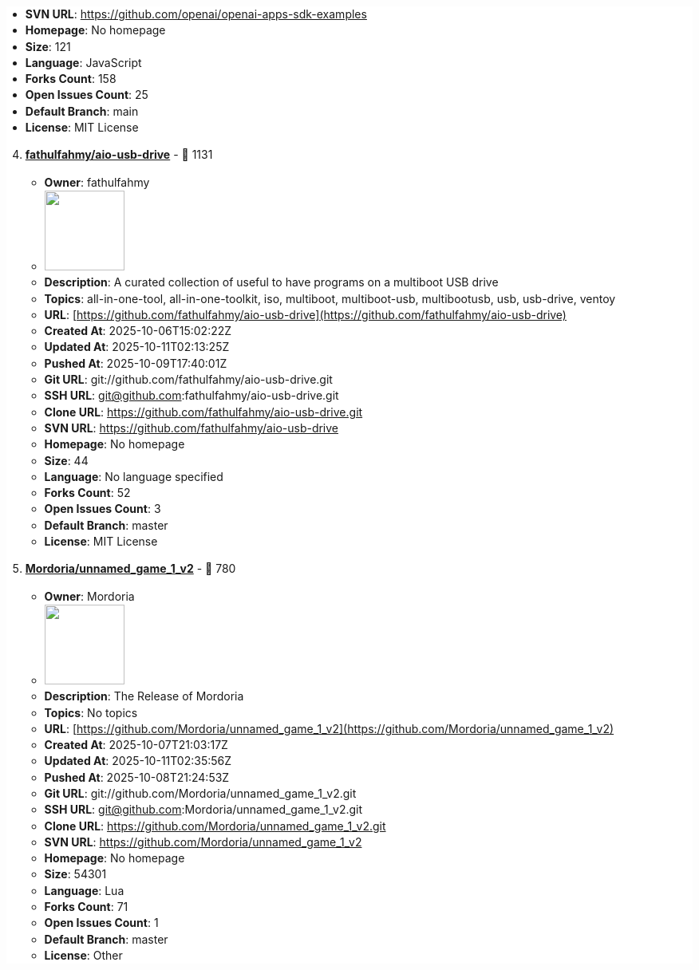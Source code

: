    - **SVN URL**: https://github.com/openai/openai-apps-sdk-examples
   - **Homepage**: No homepage
   - **Size**: 121
   - **Language**: JavaScript
   - **Forks Count**: 158
   - **Open Issues Count**: 25
   - **Default Branch**: main
   - **License**: MIT License

4. **[fathulfahmy/aio-usb-drive](https://github.com/fathulfahmy/aio-usb-drive)** - 🌟 1131
   - **Owner**: fathulfahmy
   - <img src="https://avatars.githubusercontent.com/u/100550389?v=4" width="100" height="100">
   - **Description**: A curated collection of useful to have programs on a multiboot USB drive
   - **Topics**: all-in-one-tool, all-in-one-toolkit, iso, multiboot, multiboot-usb, multibootusb, usb, usb-drive, ventoy
   - **URL**: [https://github.com/fathulfahmy/aio-usb-drive](https://github.com/fathulfahmy/aio-usb-drive)
   - **Created At**: 2025-10-06T15:02:22Z
   - **Updated At**: 2025-10-11T02:13:25Z
   - **Pushed At**: 2025-10-09T17:40:01Z
   - **Git URL**: git://github.com/fathulfahmy/aio-usb-drive.git
   - **SSH URL**: git@github.com:fathulfahmy/aio-usb-drive.git
   - **Clone URL**: https://github.com/fathulfahmy/aio-usb-drive.git
   - **SVN URL**: https://github.com/fathulfahmy/aio-usb-drive
   - **Homepage**: No homepage
   - **Size**: 44
   - **Language**: No language specified
   - **Forks Count**: 52
   - **Open Issues Count**: 3
   - **Default Branch**: master
   - **License**: MIT License

5. **[Mordoria/unnamed_game_1_v2](https://github.com/Mordoria/unnamed_game_1_v2)** - 🌟 780
   - **Owner**: Mordoria
   - <img src="https://avatars.githubusercontent.com/u/220083714?v=4" width="100" height="100">
   - **Description**: The Release of Mordoria
   - **Topics**: No topics
   - **URL**: [https://github.com/Mordoria/unnamed_game_1_v2](https://github.com/Mordoria/unnamed_game_1_v2)
   - **Created At**: 2025-10-07T21:03:17Z
   - **Updated At**: 2025-10-11T02:35:56Z
   - **Pushed At**: 2025-10-08T21:24:53Z
   - **Git URL**: git://github.com/Mordoria/unnamed_game_1_v2.git
   - **SSH URL**: git@github.com:Mordoria/unnamed_game_1_v2.git
   - **Clone URL**: https://github.com/Mordoria/unnamed_game_1_v2.git
   - **SVN URL**: https://github.com/Mordoria/unnamed_game_1_v2
   - **Homepage**: No homepage
   - **Size**: 54301
   - **Language**: Lua
   - **Forks Count**: 71
   - **Open Issues Count**: 1
   - **Default Branch**: master
   - **License**: Other
